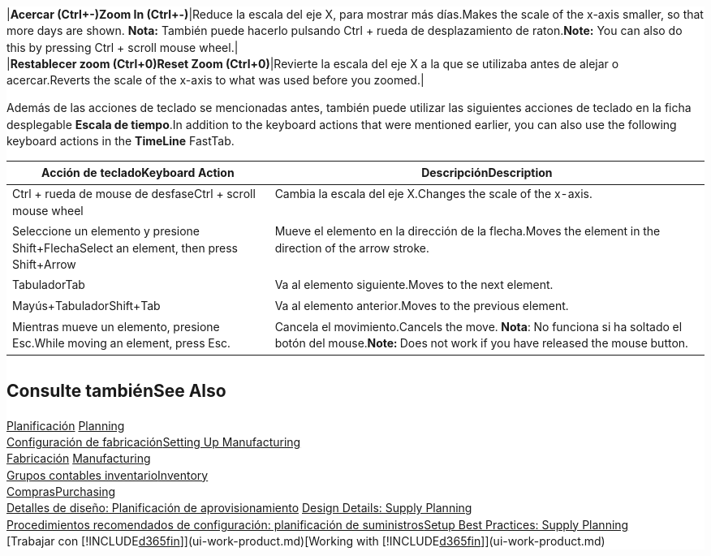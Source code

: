  |<span data-ttu-id="288a4-203">**Acercar (Ctrl+-)**</span><span class="sxs-lookup"><span data-stu-id="288a4-203">**Zoom In (Ctrl+-)**</span></span>|<span data-ttu-id="288a4-204">Reduce la escala del eje X, para mostrar más días.</span><span class="sxs-lookup"><span data-stu-id="288a4-204">Makes the scale of the x-axis smaller, so that more days are shown.</span></span> <span data-ttu-id="288a4-205">**Nota:** También puede hacerlo pulsando Ctrl + rueda de desplazamiento de raton.</span><span class="sxs-lookup"><span data-stu-id="288a4-205">**Note:**  You can also do this by pressing Ctrl + scroll mouse wheel.</span></span>|  
 |<span data-ttu-id="288a4-206">**Restablecer zoom (Ctrl+0)**</span><span class="sxs-lookup"><span data-stu-id="288a4-206">**Reset Zoom (Ctrl+0)**</span></span>|<span data-ttu-id="288a4-207">Revierte la escala del eje X a la que se utilizaba antes de alejar o acercar.</span><span class="sxs-lookup"><span data-stu-id="288a4-207">Reverts the scale of the x-axis to what was used before you zoomed.</span></span>|  

<span data-ttu-id="288a4-208">Además de las acciones de teclado se mencionadas antes, también puede utilizar las siguientes acciones de teclado en la ficha desplegable **Escala de tiempo**.</span><span class="sxs-lookup"><span data-stu-id="288a4-208">In addition to the keyboard actions that were mentioned earlier, you can also use the following keyboard actions in the **TimeLine** FastTab.</span></span>  

 |<span data-ttu-id="288a4-209">Acción de teclado</span><span class="sxs-lookup"><span data-stu-id="288a4-209">Keyboard Action</span></span>|<span data-ttu-id="288a4-210">Descripción</span><span class="sxs-lookup"><span data-stu-id="288a4-210">Description</span></span>|  
 |---------------------|---------------------------------------|  
 |<span data-ttu-id="288a4-211">Ctrl + rueda de mouse de desfase</span><span class="sxs-lookup"><span data-stu-id="288a4-211">Ctrl + scroll mouse wheel</span></span>|<span data-ttu-id="288a4-212">Cambia la escala del eje X.</span><span class="sxs-lookup"><span data-stu-id="288a4-212">Changes the scale of the x-axis.</span></span>|  
 |<span data-ttu-id="288a4-213">Seleccione un elemento y presione Shift+Flecha</span><span class="sxs-lookup"><span data-stu-id="288a4-213">Select an element, then press Shift+Arrow</span></span>|<span data-ttu-id="288a4-214">Mueve el elemento en la dirección de la flecha.</span><span class="sxs-lookup"><span data-stu-id="288a4-214">Moves the element in the direction of the arrow stroke.</span></span>|  
 |<span data-ttu-id="288a4-215">Tabulador</span><span class="sxs-lookup"><span data-stu-id="288a4-215">Tab</span></span>|<span data-ttu-id="288a4-216">Va al elemento siguiente.</span><span class="sxs-lookup"><span data-stu-id="288a4-216">Moves to the next element.</span></span>|  
 |<span data-ttu-id="288a4-217">Mayús+Tabulador</span><span class="sxs-lookup"><span data-stu-id="288a4-217">Shift+Tab</span></span>|<span data-ttu-id="288a4-218">Va al elemento anterior.</span><span class="sxs-lookup"><span data-stu-id="288a4-218">Moves to the previous element.</span></span>|  
 |<span data-ttu-id="288a4-219">Mientras mueve un elemento, presione Esc.</span><span class="sxs-lookup"><span data-stu-id="288a4-219">While moving an element, press Esc.</span></span>|<span data-ttu-id="288a4-220">Cancela el movimiento.</span><span class="sxs-lookup"><span data-stu-id="288a4-220">Cancels the move.</span></span> <span data-ttu-id="288a4-221">**Nota**: No funciona si ha soltado el botón del mouse.</span><span class="sxs-lookup"><span data-stu-id="288a4-221">**Note:**  Does not work if you have released the mouse button.</span></span>|

## <a name="see-also"></a><span data-ttu-id="288a4-222">Consulte también</span><span class="sxs-lookup"><span data-stu-id="288a4-222">See Also</span></span>  
<span data-ttu-id="288a4-223">[Planificación](production-planning.md) </span><span class="sxs-lookup"><span data-stu-id="288a4-223">[Planning](production-planning.md) </span></span>  
[<span data-ttu-id="288a4-224">Configuración de fabricación</span><span class="sxs-lookup"><span data-stu-id="288a4-224">Setting Up Manufacturing</span></span>](production-configure-production-processes.md)  
<span data-ttu-id="288a4-225">[Fabricación](production-manage-manufacturing.md)  </span><span class="sxs-lookup"><span data-stu-id="288a4-225">[Manufacturing](production-manage-manufacturing.md)  </span></span>  
[<span data-ttu-id="288a4-226">Grupos contables inventario</span><span class="sxs-lookup"><span data-stu-id="288a4-226">Inventory</span></span>](inventory-manage-inventory.md)  
[<span data-ttu-id="288a4-227">Compras</span><span class="sxs-lookup"><span data-stu-id="288a4-227">Purchasing</span></span>](purchasing-manage-purchasing.md)  
<span data-ttu-id="288a4-228">[Detalles de diseño: Planificación de aprovisionamiento](design-details-supply-planning.md) </span><span class="sxs-lookup"><span data-stu-id="288a4-228">[Design Details: Supply Planning](design-details-supply-planning.md) </span></span>  
[<span data-ttu-id="288a4-229">Procedimientos recomendados de configuración: planificación de suministros</span><span class="sxs-lookup"><span data-stu-id="288a4-229">Setup Best Practices: Supply Planning</span></span>](setup-best-practices-supply-planning.md)  
<span data-ttu-id="288a4-230">[Trabajar con [!INCLUDE[d365fin](includes/d365fin_md.md)]](ui-work-product.md)</span><span class="sxs-lookup"><span data-stu-id="288a4-230">[Working with [!INCLUDE[d365fin](includes/d365fin_md.md)]](ui-work-product.md)</span></span>

